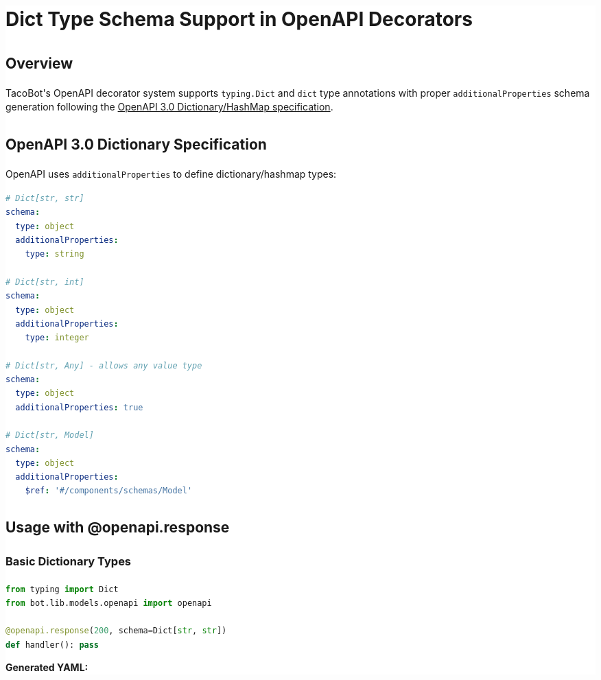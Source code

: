 # Dict Type Schema Support in OpenAPI Decorators

## Overview

TacoBot's OpenAPI decorator system supports `typing.Dict` and `dict` type annotations with proper `additionalProperties` schema generation following the [OpenAPI 3.0 Dictionary/HashMap specification](https://swagger.io/docs/specification/data-models/dictionaries/).

## OpenAPI 3.0 Dictionary Specification

OpenAPI uses `additionalProperties` to define dictionary/hashmap types:

```yaml
# Dict[str, str]
schema:
  type: object
  additionalProperties:
    type: string

# Dict[str, int]
schema:
  type: object
  additionalProperties:
    type: integer

# Dict[str, Any] - allows any value type
schema:
  type: object
  additionalProperties: true

# Dict[str, Model]
schema:
  type: object
  additionalProperties:
    $ref: '#/components/schemas/Model'
```

## Usage with @openapi.response

### Basic Dictionary Types

```python
from typing import Dict
from bot.lib.models.openapi import openapi

@openapi.response(200, schema=Dict[str, str])
def handler(): pass
```

**Generated YAML:**
